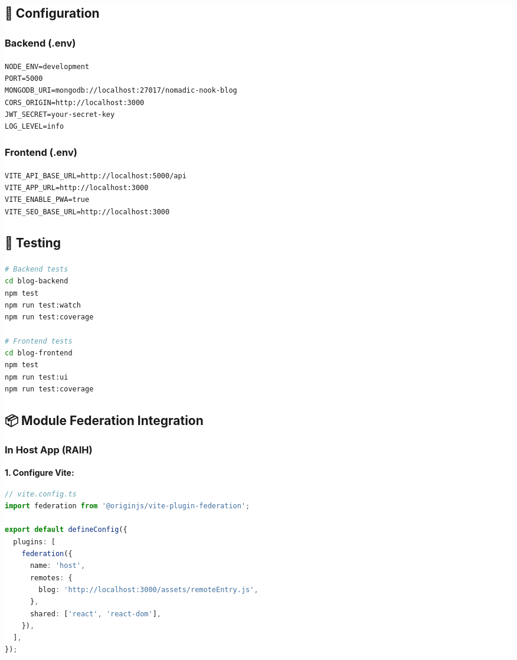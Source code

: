 ## 🔧 Configuration

### Backend (.env)
```env
NODE_ENV=development
PORT=5000
MONGODB_URI=mongodb://localhost:27017/nomadic-nook-blog
CORS_ORIGIN=http://localhost:3000
JWT_SECRET=your-secret-key
LOG_LEVEL=info
```

### Frontend (.env)
```env
VITE_API_BASE_URL=http://localhost:5000/api
VITE_APP_URL=http://localhost:3000
VITE_ENABLE_PWA=true
VITE_SEO_BASE_URL=http://localhost:3000
```

## 🧪 Testing

```bash
# Backend tests
cd blog-backend
npm test
npm run test:watch
npm run test:coverage

# Frontend tests
cd blog-frontend
npm test
npm run test:ui
npm run test:coverage
```

## 📦 Module Federation Integration

### In Host App (RAIH)

**1. Configure Vite:**
```typescript
// vite.config.ts
import federation from '@originjs/vite-plugin-federation';

export default defineConfig({
  plugins: [
    federation({
      name: 'host',
      remotes: {
        blog: 'http://localhost:3000/assets/remoteEntry.js',
      },
      shared: ['react', 'react-dom'],
    }),
  ],
});
```
